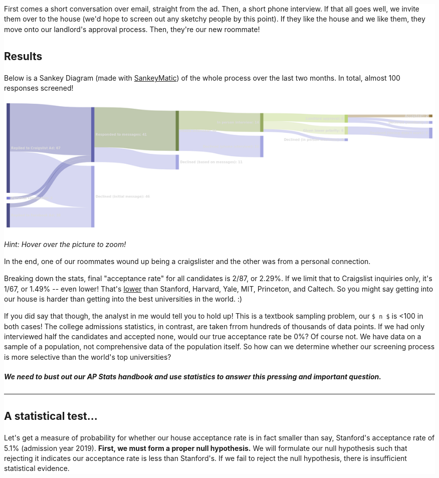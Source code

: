 First comes a short conversation over email, straight from the ad. Then, a short phone interview. If that all goes well, we invite them over to the house (we'd hope to screen out any sketchy people by this point). If they like the house and we like them, they move onto our landlord's approval process. Then, they're our new roommate!

## <a name="results"></a> Results

Below is a Sankey Diagram (made with [SankeyMatic](http://sankeymatic.com/)) of the whole process over the last two months. In total, almost 100 responses screened! 

<div class="image">
   <img  src="/roommates_sankey.png" alt="Some awesome text"/>
</div>

*Hint: Hover over the picture to zoom!*

In the end, one of our roommates wound up being a craigslister and the other was from a personal connection.

Breaking down the stats, final "acceptance rate" for all candidates is 2/87, or 2.29%. If we limit that to Craigslist inquiries only, it's 1/67, or 1.49% -- even lower! That's [lower](https://www.educationcorner.com/colleges-with-lowest-acceptance-rates.html) than Stanford, Harvard, Yale, MIT, Princeton, and Caltech. So you might say getting into our house is harder than getting into the best universities in the world. :)

If you did say that though, the analyst in me would tell you to hold up! This is a textbook sampling problem, our `$ n $` is <100 in both cases! The college admissions statistics, in contrast, are taken frrom hundreds of thousands of data points. If we had only interviewed half the candidates and accepted none, would our true acceptance rate be 0%? Of course not. We have data on a sample of a population, not comprehensive data of the population itself. So how can we determine whether our screening process is more selective than the world's top universities?

##### We need to bust out our AP Stats handbook and use statistics to answer this pressing and important question.

---

## <a name="stats"></a> A statistical test...

Let's get a measure of probability for whether our house acceptance rate is in fact smaller than say, Stanford's acceptance rate of 5.1% (admission year 2019). **First, we must form a proper null hypothesis.** We will formulate our null hypothesis such that rejecting it indicates our acceptance rate is less than Stanford's. If we fail to reject the null hypothesis, there is insufficient statistical evidence.
